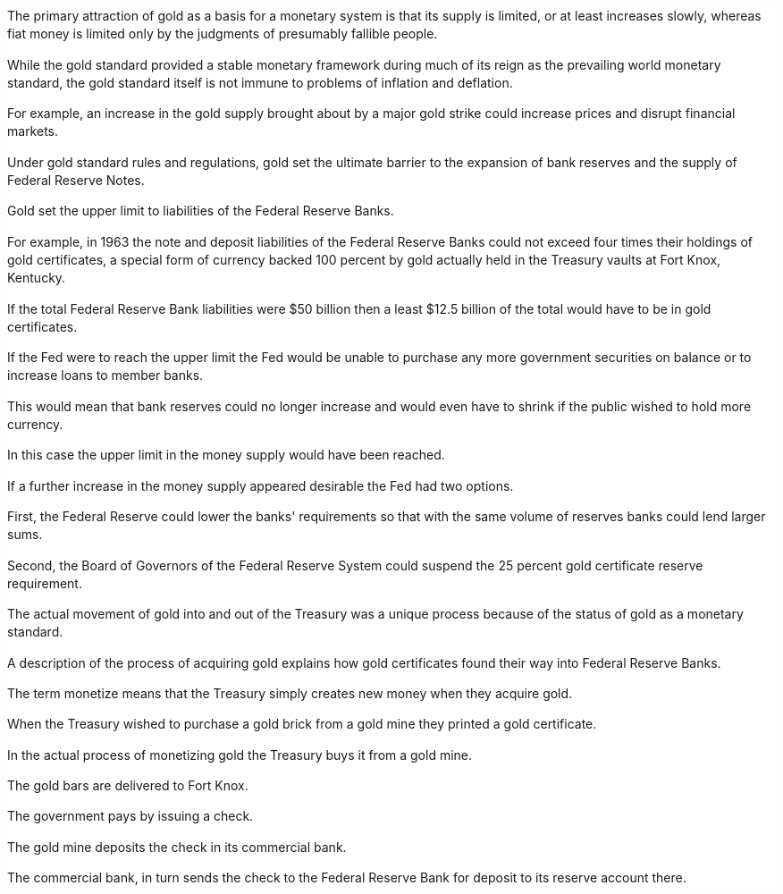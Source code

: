 The primary attraction of gold as a basis for a monetary system is that its supply is limited, 
or at least increases slowly, 
whereas fiat money is limited only by the judgments of presumably fallible people. 

While the gold standard provided a stable monetary framework during much of its reign as the prevailing world monetary standard, 
the gold standard itself is not immune to problems of inflation and deflation. 

For example, an increase in the gold supply brought about by a major gold strike could increase prices and disrupt financial markets.

Under gold standard rules and regulations, 
gold set the ultimate barrier to the expansion of bank reserves and the supply of Federal Reserve Notes. 

Gold set the upper limit to liabilities of the Federal Reserve Banks. 

For example, in 1963 the note and deposit liabilities of the Federal Reserve Banks could not exceed four times their holdings of gold certificates, 
a special form of currency backed 100 percent by gold actually held in the Treasury vaults at Fort Knox, Kentucky. 

If the total Federal Reserve Bank liabilities were $50 billion then a least $12.5 billion of the total would have to be in gold certificates. 

If the Fed were to reach the upper limit the Fed would be unable to purchase any more government securities on balance or to increase loans to member banks. 

This would mean that bank reserves could no longer increase 
and would even have to shrink if the public wished to hold more currency. 

In this case the upper limit in the money supply would have been reached. 

If a further increase in the money supply appeared desirable the Fed had two options. 

First, the Federal Reserve could lower the banks' requirements so that with the same volume of reserves banks could lend larger sums. 

Second, the Board of Governors of the Federal Reserve System could suspend the 25 percent gold certificate reserve requirement.

The actual movement of gold into and out of the Treasury was a unique process because of the status of gold as a monetary standard. 

A description of the process of acquiring gold explains how gold certificates found their way into Federal Reserve Banks. 

The term monetize means that the Treasury simply creates new money when they acquire gold. 

When the Treasury wished to purchase a gold brick from a gold mine they printed a gold certificate.

In the actual process of monetizing gold the Treasury buys it from a gold mine. 

The gold bars are delivered to Fort Knox. 

The government pays by issuing a check. 

The gold mine deposits the check in its commercial bank. 

The commercial bank, in turn sends the check to the Federal Reserve Bank for deposit to its reserve account there.
